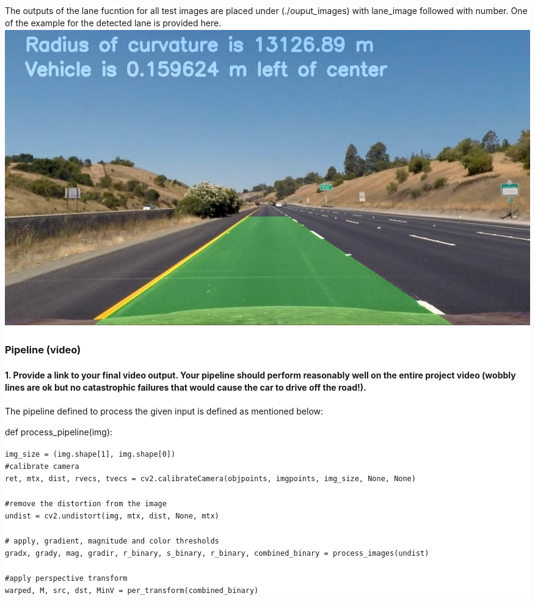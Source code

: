 The outputs of the lane fucntion for all test images are placed under (./ouput_images) with lane_image followed with number. One of the example for the detected lane is provided here.
![lane_image](./output_images/lane_image1.jpg)

### Pipeline (video)

#### 1. Provide a link to your final video output.  Your pipeline should perform reasonably well on the entire project video (wobbly lines are ok but no catastrophic failures that would cause the car to drive off the road!).

The pipeline defined to process the given input is defined as mentioned below:

def process_pipeline(img):
    
    img_size = (img.shape[1], img.shape[0])
    #calibrate camera
    ret, mtx, dist, rvecs, tvecs = cv2.calibrateCamera(objpoints, imgpoints, img_size, None, None)
    
    #remove the distortion from the image
    undist = cv2.undistort(img, mtx, dist, None, mtx)
    
    # apply, gradient, magnitude and color thresholds
    gradx, grady, mag, gradir, r_binary, s_binary, r_binary, combined_binary = process_images(undist) 
    
    #apply perspective transform
    warped, M, src, dst, MinV = per_transform(combined_binary)    
